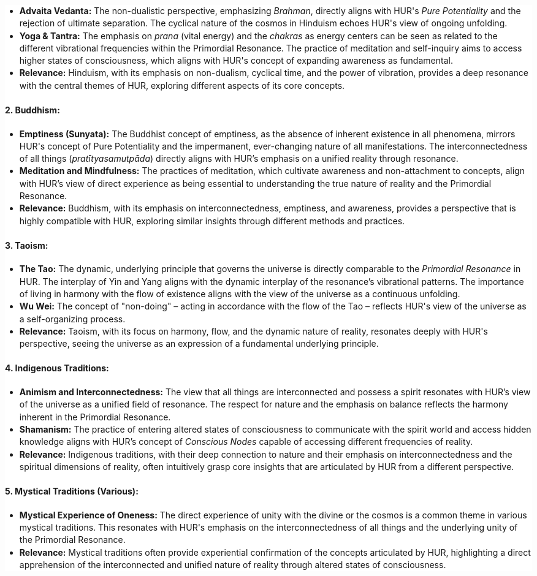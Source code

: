 *   **Advaita Vedanta:** The non-dualistic perspective, emphasizing *Brahman*, directly aligns with HUR's *Pure Potentiality* and the rejection of ultimate separation. The cyclical nature of the cosmos in Hinduism echoes HUR's view of ongoing unfolding.
*   **Yoga & Tantra:** The emphasis on *prana* (vital energy) and the *chakras* as energy centers can be seen as related to the different vibrational frequencies within the Primordial Resonance. The practice of meditation and self-inquiry aims to access higher states of consciousness, which aligns with HUR's concept of expanding awareness as fundamental.
*   **Relevance:** Hinduism, with its emphasis on non-dualism, cyclical time, and the power of vibration, provides a deep resonance with the central themes of HUR, exploring different aspects of its core concepts.

#### 2.  **Buddhism:**

*   **Emptiness (Sunyata):** The Buddhist concept of emptiness, as the absence of inherent existence in all phenomena, mirrors HUR's concept of Pure Potentiality and the impermanent, ever-changing nature of all manifestations. The interconnectedness of all things (*pratītyasamutpāda*) directly aligns with HUR’s emphasis on a unified reality through resonance.
*   **Meditation and Mindfulness:** The practices of meditation, which cultivate awareness and non-attachment to concepts, align with HUR’s view of direct experience as being essential to understanding the true nature of reality and the Primordial Resonance.
*   **Relevance:** Buddhism, with its emphasis on interconnectedness, emptiness, and awareness, provides a perspective that is highly compatible with HUR, exploring similar insights through different methods and practices.

#### 3.  **Taoism:**

*   **The Tao:** The dynamic, underlying principle that governs the universe is directly comparable to the *Primordial Resonance* in HUR. The interplay of Yin and Yang aligns with the dynamic interplay of the resonance’s vibrational patterns. The importance of living in harmony with the flow of existence aligns with the view of the universe as a continuous unfolding.
*   **Wu Wei:** The concept of "non-doing" – acting in accordance with the flow of the Tao – reflects HUR's view of the universe as a self-organizing process.
*   **Relevance:** Taoism, with its focus on harmony, flow, and the dynamic nature of reality, resonates deeply with HUR's perspective, seeing the universe as an expression of a fundamental underlying principle.

#### 4.  **Indigenous Traditions:**

*   **Animism and Interconnectedness:** The view that all things are interconnected and possess a spirit resonates with HUR’s view of the universe as a unified field of resonance. The respect for nature and the emphasis on balance reflects the harmony inherent in the Primordial Resonance.
*   **Shamanism:** The practice of entering altered states of consciousness to communicate with the spirit world and access hidden knowledge aligns with HUR’s concept of *Conscious Nodes* capable of accessing different frequencies of reality.
*   **Relevance:** Indigenous traditions, with their deep connection to nature and their emphasis on interconnectedness and the spiritual dimensions of reality, often intuitively grasp core insights that are articulated by HUR from a different perspective.

#### 5.  **Mystical Traditions (Various):**

*   **Mystical Experience of Oneness:** The direct experience of unity with the divine or the cosmos is a common theme in various mystical traditions. This resonates with HUR's emphasis on the interconnectedness of all things and the underlying unity of the Primordial Resonance.
*   **Relevance:** Mystical traditions often provide experiential confirmation of the concepts articulated by HUR, highlighting a direct apprehension of the interconnected and unified nature of reality through altered states of consciousness.
